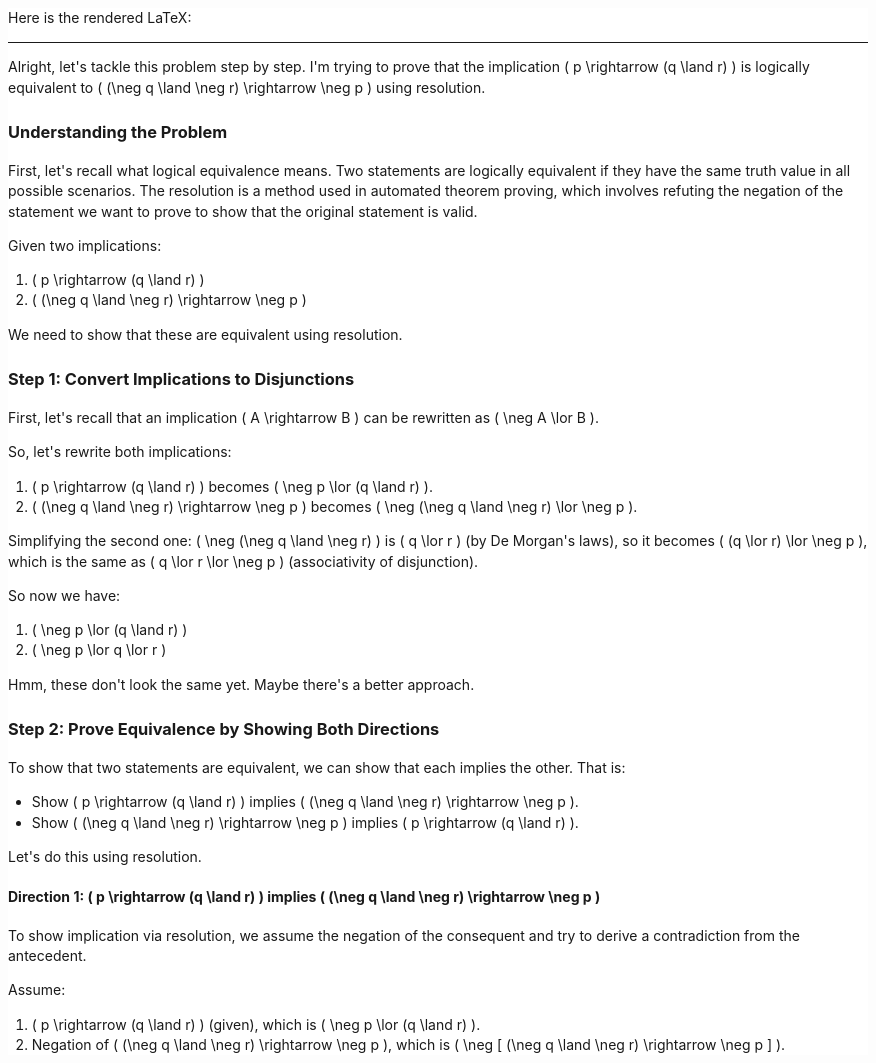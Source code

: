Here is the rendered LaTeX:

---

Alright, let's tackle this problem step by step. I'm trying to prove that the implication \( p \rightarrow (q \land r) \) is logically equivalent to \( (\neg q \land \neg r) \rightarrow \neg p \) using resolution. 

### Understanding the Problem

First, let's recall what logical equivalence means. Two statements are logically equivalent if they have the same truth value in all possible scenarios. The resolution is a method used in automated theorem proving, which involves refuting the negation of the statement we want to prove to show that the original statement is valid.

Given two implications:
1. \( p \rightarrow (q \land r) \)
2. \( (\neg q \land \neg r) \rightarrow \neg p \)

We need to show that these are equivalent using resolution.

### Step 1: Convert Implications to Disjunctions

First, let's recall that an implication \( A \rightarrow B \) can be rewritten as \( \neg A \lor B \).

So, let's rewrite both implications:

1. \( p \rightarrow (q \land r) \) becomes \( \neg p \lor (q \land r) \).
2. \( (\neg q \land \neg r) \rightarrow \neg p \) becomes \( \neg (\neg q \land \neg r) \lor \neg p \).

Simplifying the second one:
\( \neg (\neg q \land \neg r) \) is \( q \lor r \) (by De Morgan's laws), so it becomes \( (q \lor r) \lor \neg p \), which is the same as \( q \lor r \lor \neg p \) (associativity of disjunction).

So now we have:
1. \( \neg p \lor (q \land r) \)
2. \( \neg p \lor q \lor r \)

Hmm, these don't look the same yet. Maybe there's a better approach.

### Step 2: Prove Equivalence by Showing Both Directions

To show that two statements are equivalent, we can show that each implies the other. That is:
- Show \( p \rightarrow (q \land r) \) implies \( (\neg q \land \neg r) \rightarrow \neg p \).
- Show \( (\neg q \land \neg r) \rightarrow \neg p \) implies \( p \rightarrow (q \land r) \).

Let's do this using resolution.

#### Direction 1: \( p \rightarrow (q \land r) \) implies \( (\neg q \land \neg r) \rightarrow \neg p \)

To show implication via resolution, we assume the negation of the consequent and try to derive a contradiction from the antecedent.

Assume:
1. \( p \rightarrow (q \land r) \) (given), which is \( \neg p \lor (q \land r) \).
2. Negation of \( (\neg q \land \neg r) \rightarrow \neg p \), which is \( \neg [ (\neg q \land \neg r) \rightarrow \neg p ] \).
